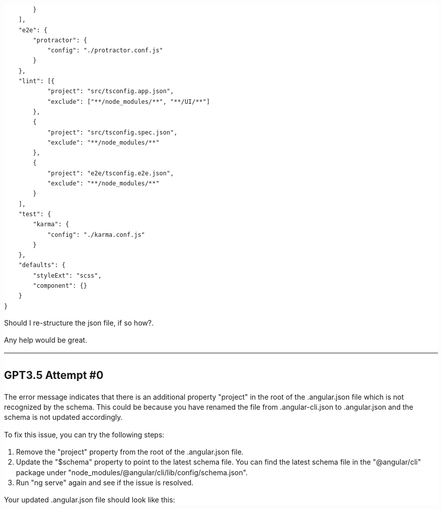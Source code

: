 ```
        }
    ],
    "e2e": {
        "protractor": {
            "config": "./protractor.conf.js"
        }
    },
    "lint": [{
            "project": "src/tsconfig.app.json",
            "exclude": ["**/node_modules/**", "**/UI/**"]
        },
        {
            "project": "src/tsconfig.spec.json",
            "exclude": "**/node_modules/**"
        },
        {
            "project": "e2e/tsconfig.e2e.json",
            "exclude": "**/node_modules/**"
        }
    ],
    "test": {
        "karma": {
            "config": "./karma.conf.js"
        }
    },
    "defaults": {
        "styleExt": "scss",
        "component": {}
    }
}
```


Should I re-structure the json file, if so how?.

Any help would be great.


----------
        
## GPT3.5 Attempt \#0

The error message indicates that there is an additional property "project" in the root of the .angular.json file which is not recognized by the schema. This could be because you have renamed the file from .angular-cli.json to .angular.json and the schema is not updated accordingly.

To fix this issue, you can try the following steps:

1. Remove the "project" property from the root of the .angular.json file.
2. Update the "$schema" property to point to the latest schema file. You can find the latest schema file in the "@angular/cli" package under "node_modules/@angular/cli/lib/config/schema.json".
3. Run "ng serve" again and see if the issue is resolved.

Your updated .angular.json file should look like this:
